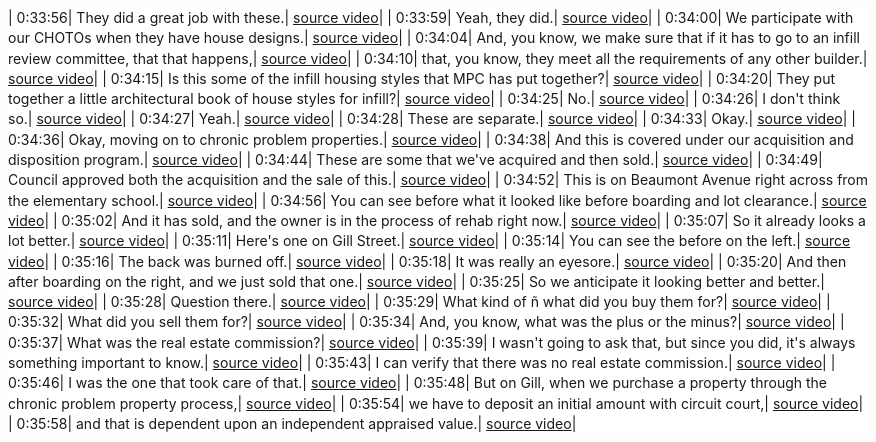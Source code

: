 | 0:33:56| They did a great job with these.| [source video](https://archive.org/details/citycouncilwsr3877120329?start=2036)|
| 0:33:59| Yeah, they did.| [source video](https://archive.org/details/citycouncilwsr3877120329?start=2039)|
| 0:34:00| We participate with our CHOTOs when they have house designs.| [source video](https://archive.org/details/citycouncilwsr3877120329?start=2040)|
| 0:34:04| And, you know, we make sure that if it has to go to an infill review committee, that that happens,| [source video](https://archive.org/details/citycouncilwsr3877120329?start=2044)|
| 0:34:10| that, you know, they meet all the requirements of any other builder.| [source video](https://archive.org/details/citycouncilwsr3877120329?start=2050)|
| 0:34:15| Is this some of the infill housing styles that MPC has put together?| [source video](https://archive.org/details/citycouncilwsr3877120329?start=2055)|
| 0:34:20| They put together a little architectural book of house styles for infill?| [source video](https://archive.org/details/citycouncilwsr3877120329?start=2060)|
| 0:34:25| No.| [source video](https://archive.org/details/citycouncilwsr3877120329?start=2065)|
| 0:34:26| I don't think so.| [source video](https://archive.org/details/citycouncilwsr3877120329?start=2066)|
| 0:34:27| Yeah.| [source video](https://archive.org/details/citycouncilwsr3877120329?start=2067)|
| 0:34:28| These are separate.| [source video](https://archive.org/details/citycouncilwsr3877120329?start=2068)|
| 0:34:33| Okay.| [source video](https://archive.org/details/citycouncilwsr3877120329?start=2073)|
| 0:34:36| Okay, moving on to chronic problem properties.| [source video](https://archive.org/details/citycouncilwsr3877120329?start=2076)|
| 0:34:38| And this is covered under our acquisition and disposition program.| [source video](https://archive.org/details/citycouncilwsr3877120329?start=2078)|
| 0:34:44| These are some that we've acquired and then sold.| [source video](https://archive.org/details/citycouncilwsr3877120329?start=2084)|
| 0:34:49| Council approved both the acquisition and the sale of this.| [source video](https://archive.org/details/citycouncilwsr3877120329?start=2089)|
| 0:34:52| This is on Beaumont Avenue right across from the elementary school.| [source video](https://archive.org/details/citycouncilwsr3877120329?start=2092)|
| 0:34:56| You can see before what it looked like before boarding and lot clearance.| [source video](https://archive.org/details/citycouncilwsr3877120329?start=2096)|
| 0:35:02| And it has sold, and the owner is in the process of rehab right now.| [source video](https://archive.org/details/citycouncilwsr3877120329?start=2102)|
| 0:35:07| So it already looks a lot better.| [source video](https://archive.org/details/citycouncilwsr3877120329?start=2107)|
| 0:35:11| Here's one on Gill Street.| [source video](https://archive.org/details/citycouncilwsr3877120329?start=2111)|
| 0:35:14| You can see the before on the left.| [source video](https://archive.org/details/citycouncilwsr3877120329?start=2114)|
| 0:35:16| The back was burned off.| [source video](https://archive.org/details/citycouncilwsr3877120329?start=2116)|
| 0:35:18| It was really an eyesore.| [source video](https://archive.org/details/citycouncilwsr3877120329?start=2118)|
| 0:35:20| And then after boarding on the right, and we just sold that one.| [source video](https://archive.org/details/citycouncilwsr3877120329?start=2120)|
| 0:35:25| So we anticipate it looking better and better.| [source video](https://archive.org/details/citycouncilwsr3877120329?start=2125)|
| 0:35:28| Question there.| [source video](https://archive.org/details/citycouncilwsr3877120329?start=2128)|
| 0:35:29| What kind of ñ what did you buy them for?| [source video](https://archive.org/details/citycouncilwsr3877120329?start=2129)|
| 0:35:32| What did you sell them for?| [source video](https://archive.org/details/citycouncilwsr3877120329?start=2132)|
| 0:35:34| And, you know, what was the plus or the minus?| [source video](https://archive.org/details/citycouncilwsr3877120329?start=2134)|
| 0:35:37| What was the real estate commission?| [source video](https://archive.org/details/citycouncilwsr3877120329?start=2137)|
| 0:35:39| I wasn't going to ask that, but since you did, it's always something important to know.| [source video](https://archive.org/details/citycouncilwsr3877120329?start=2139)|
| 0:35:43| I can verify that there was no real estate commission.| [source video](https://archive.org/details/citycouncilwsr3877120329?start=2143)|
| 0:35:46| I was the one that took care of that.| [source video](https://archive.org/details/citycouncilwsr3877120329?start=2146)|
| 0:35:48| But on Gill, when we purchase a property through the chronic problem property process,| [source video](https://archive.org/details/citycouncilwsr3877120329?start=2148)|
| 0:35:54| we have to deposit an initial amount with circuit court,| [source video](https://archive.org/details/citycouncilwsr3877120329?start=2154)|
| 0:35:58| and that is dependent upon an independent appraised value.| [source video](https://archive.org/details/citycouncilwsr3877120329?start=2158)|